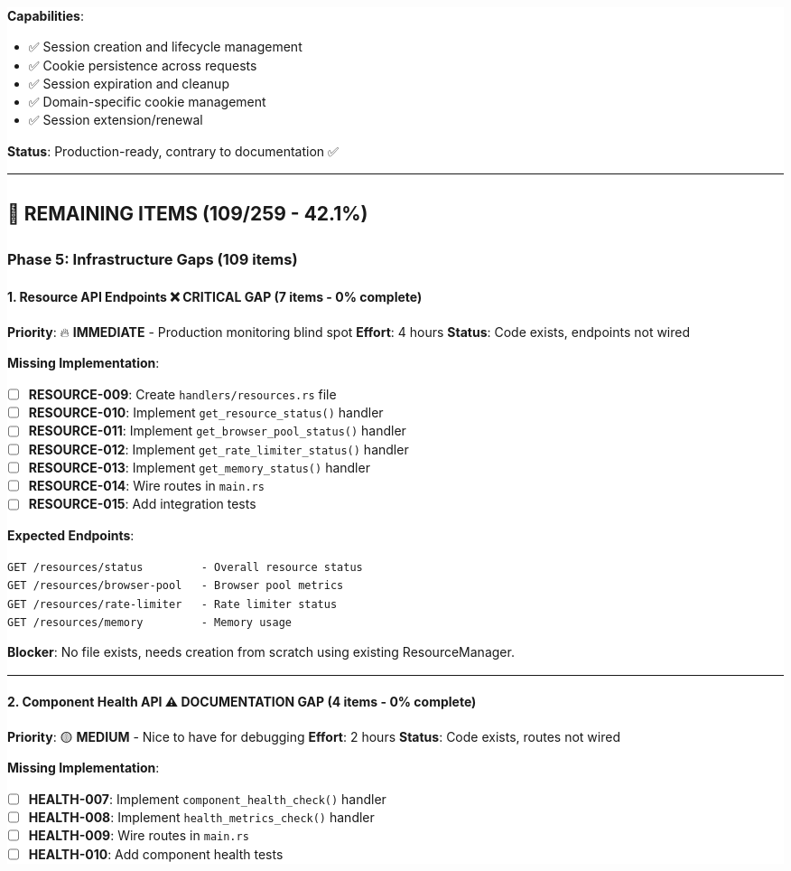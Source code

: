 **Capabilities**:
- ✅ Session creation and lifecycle management
- ✅ Cookie persistence across requests
- ✅ Session expiration and cleanup
- ✅ Domain-specific cookie management
- ✅ Session extension/renewal

**Status**: Production-ready, contrary to documentation ✅

---

## 🚧 REMAINING ITEMS (109/259 - 42.1%)

### Phase 5: Infrastructure Gaps (109 items)

#### 1. Resource API Endpoints ❌ **CRITICAL GAP** (7 items - 0% complete)
**Priority**: 🔥 **IMMEDIATE** - Production monitoring blind spot
**Effort**: 4 hours
**Status**: Code exists, endpoints not wired

**Missing Implementation**:
- [ ] **RESOURCE-009**: Create `handlers/resources.rs` file
- [ ] **RESOURCE-010**: Implement `get_resource_status()` handler
- [ ] **RESOURCE-011**: Implement `get_browser_pool_status()` handler
- [ ] **RESOURCE-012**: Implement `get_rate_limiter_status()` handler
- [ ] **RESOURCE-013**: Implement `get_memory_status()` handler
- [ ] **RESOURCE-014**: Wire routes in `main.rs`
- [ ] **RESOURCE-015**: Add integration tests

**Expected Endpoints**:
```
GET /resources/status         - Overall resource status
GET /resources/browser-pool   - Browser pool metrics
GET /resources/rate-limiter   - Rate limiter status
GET /resources/memory         - Memory usage
```

**Blocker**: No file exists, needs creation from scratch using existing ResourceManager.

---

#### 2. Component Health API ⚠️ **DOCUMENTATION GAP** (4 items - 0% complete)
**Priority**: 🟡 **MEDIUM** - Nice to have for debugging
**Effort**: 2 hours
**Status**: Code exists, routes not wired

**Missing Implementation**:
- [ ] **HEALTH-007**: Implement `component_health_check()` handler
- [ ] **HEALTH-008**: Implement `health_metrics_check()` handler
- [ ] **HEALTH-009**: Wire routes in `main.rs`
- [ ] **HEALTH-010**: Add component health tests
